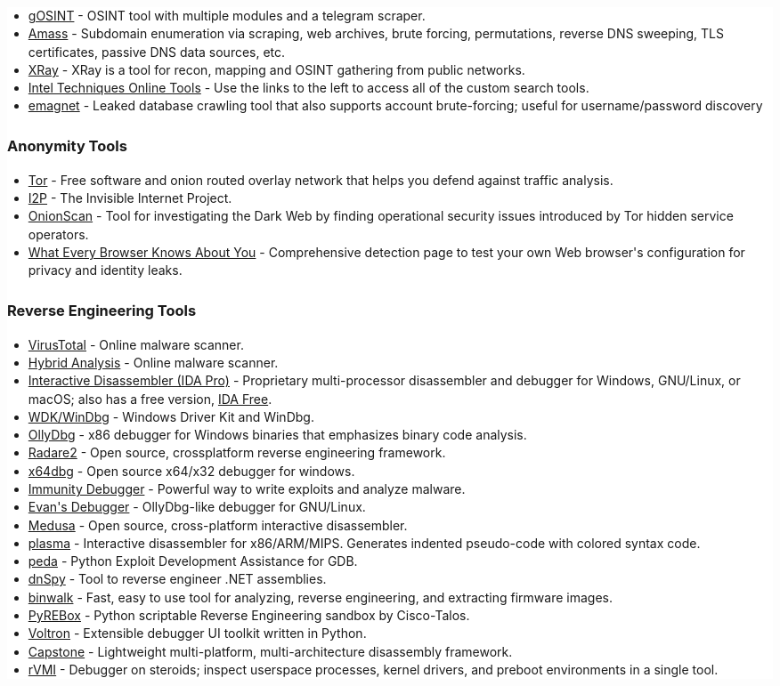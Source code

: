 * [gOSINT](https://github.com/Nhoya/gOSINT) - OSINT tool with multiple modules and a telegram scraper.
* [Amass](https://github.com/OWASP/Amass) - Subdomain enumeration via scraping, web archives, brute forcing, permutations, reverse DNS sweeping, TLS certificates, passive DNS data sources, etc.
* [XRay](https://github.com/evilsocket/xray) - XRay is a tool for recon, mapping and OSINT gathering from public networks.
* [Intel Techniques Online Tools](https://inteltechniques.com/menu.html) - Use the links to the left to access all of the custom search tools.
* [emagnet](https://github.com/wuseman/EMAGNET) - Leaked database crawling tool that also supports account brute-forcing; useful for username/password discovery

### Anonymity Tools

* [Tor](https://www.torproject.org/) - Free software and onion routed overlay network that helps you defend against traffic analysis.
* [I2P](https://geti2p.net/) - The Invisible Internet Project.
* [OnionScan](https://onionscan.org/) - Tool for investigating the Dark Web by finding operational security issues introduced by Tor hidden service operators.
* [What Every Browser Knows About You](http://webkay.robinlinus.com/) - Comprehensive detection page to test your own Web browser's configuration for privacy and identity leaks.

### Reverse Engineering Tools
* [VirusTotal](https://www.virustotal.com/#/home/upload) - Online malware scanner.
* [Hybrid Analysis](https://www.hybrid-analysis.com/) - Online malware scanner.
* [Interactive Disassembler (IDA Pro)](https://www.hex-rays.com/products/ida/) - Proprietary multi-processor disassembler and debugger for Windows, GNU/Linux, or macOS; also has a free version, [IDA Free](https://www.hex-rays.com/products/ida/support/download_freeware.shtml).
* [WDK/WinDbg](https://msdn.microsoft.com/en-us/windows/hardware/hh852365.aspx) - Windows Driver Kit and WinDbg.
* [OllyDbg](http://www.ollydbg.de/) - x86 debugger for Windows binaries that emphasizes binary code analysis.
* [Radare2](http://rada.re/r/index.html) - Open source, crossplatform reverse engineering framework.
* [x64dbg](http://x64dbg.com/) - Open source x64/x32 debugger for windows.
* [Immunity Debugger](http://debugger.immunityinc.com/) - Powerful way to write exploits and analyze malware.
* [Evan's Debugger](http://www.codef00.com/projects#debugger) - OllyDbg-like debugger for GNU/Linux.
* [Medusa](https://github.com/wisk/medusa) - Open source, cross-platform interactive disassembler.
* [plasma](https://github.com/joelpx/plasma) - Interactive disassembler for x86/ARM/MIPS. Generates indented pseudo-code with colored syntax code.
* [peda](https://github.com/longld/peda) - Python Exploit Development Assistance for GDB.
* [dnSpy](https://github.com/0xd4d/dnSpy) - Tool to reverse engineer .NET assemblies.
* [binwalk](https://github.com/devttys0/binwalk) - Fast, easy to use tool for analyzing, reverse engineering, and extracting firmware images.
* [PyREBox](https://github.com/Cisco-Talos/pyrebox) - Python scriptable Reverse Engineering sandbox by Cisco-Talos.
* [Voltron](https://github.com/snare/voltron) - Extensible debugger UI toolkit written in Python.
* [Capstone](http://www.capstone-engine.org/) - Lightweight multi-platform, multi-architecture disassembly framework.
* [rVMI](https://github.com/fireeye/rVMI) - Debugger on steroids; inspect userspace processes, kernel drivers, and preboot environments in a single tool.

